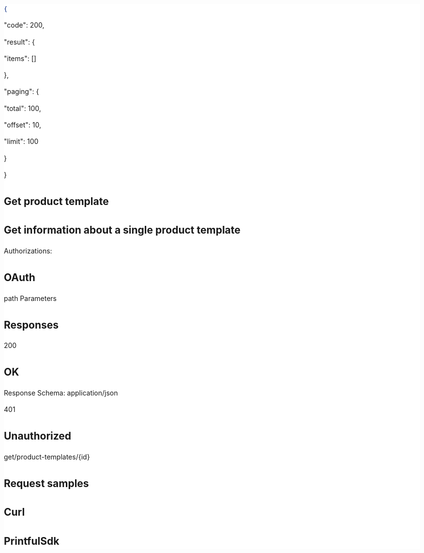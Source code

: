 ```json
{
```

"code": 200,

"result": {

"items": []

},

"paging": {

"total": 100,

"offset": 10,

"limit": 100

}

}

## Get product template

## Get information about a single product template

Authorizations:

## OAuth

path Parameters

## Responses

200

## OK

Response Schema: application/json

401

## Unauthorized

get/product-templates/{id}

## Request samples

## Curl

## PrintfulSdk
